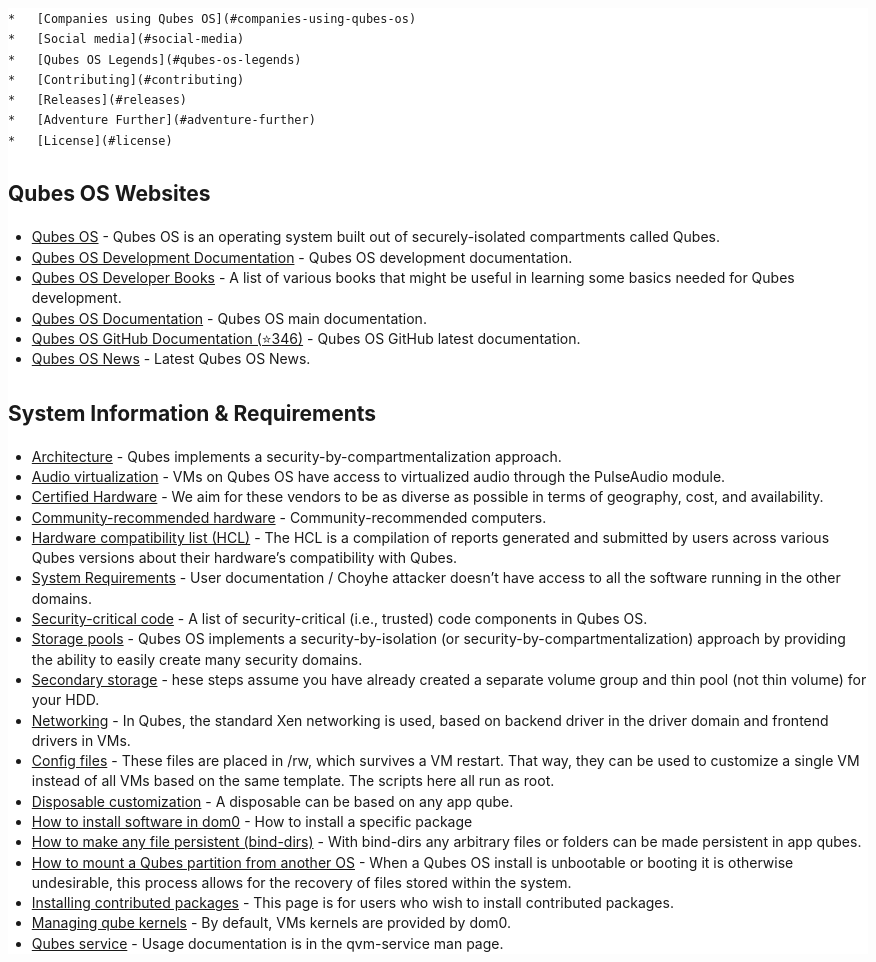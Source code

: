     *   [Companies using Qubes OS](#companies-using-qubes-os)
    *   [Social media](#social-media)
    *   [Qubes OS Legends](#qubes-os-legends)
    *   [Contributing](#contributing)
    *   [Releases](#releases)
    *   [Adventure Further](#adventure-further)
    *   [License](#license)

## Qubes OS Websites

*   [Qubes OS](https://www.qubes-os.org) - Qubes OS is an operating system built out of securely-isolated compartments called Qubes.
*   [Qubes OS Development Documentation](https://dev.qubes-os.org/en/latest/) - Qubes OS development documentation.
*   [Qubes OS Developer Books](https://www.qubes-os.org/doc/devel-books/) - A list of various books that might be useful in learning some basics needed for Qubes development.
*   [Qubes OS Documentation](https://www.qubes-os.org/doc/) - Qubes OS main documentation.
*   [Qubes OS GitHub Documentation (⭐346)](https://github.com/QubesOS/qubes-doc) - Qubes OS GitHub latest documentation.
*   [Qubes OS News](https://www.qubes-os.org/news/) - Latest Qubes OS News.

## System Information & Requirements

*   [Architecture](https://www.qubes-os.org/doc/architecture/) - Qubes implements a security-by-compartmentalization approach.
*   [Audio virtualization](https://www.qubes-os.org/doc/audio-virtualization/) - VMs on Qubes OS have access to virtualized audio through the PulseAudio module.
*   [Certified Hardware](https://www.qubes-os.org/doc/certified-hardware/) - We aim for these vendors to be as diverse as possible in terms of geography, cost, and availability.
*   [Community-recommended hardware](https://www.qubes-os.org/doc/community-recommended-hardware/) - Community-recommended computers.
*   [Hardware compatibility list (HCL)](https://www.qubes-os.org/hcl/) - The HCL is a compilation of reports generated and submitted by users across various Qubes versions about their hardware’s compatibility with Qubes.
*   [System Requirements](https://www.qubes-os.org/doc/system-requirements/) - User documentation / Choyhe attacker doesn’t have access to all the software running in the other domains.
*   [Security-critical code](https://www.qubes-os.org/doc/security-critical-code/) - A list of security-critical (i.e., trusted) code components in Qubes OS.
*   [Storage pools](https://www.qubes-os.org/doc/storage-pools/) - Qubes OS implements a security-by-isolation (or security-by-compartmentalization) approach by providing the ability to easily create many security domains.
*   [Secondary storage](https://www.qubes-os.org/doc/secondary-storage/) - hese steps assume you have already created a separate volume group and thin pool (not thin volume) for your HDD.
*   [Networking](https://www.qubes-os.org/doc/networking/) - In Qubes, the standard Xen networking is used, based on backend driver in the driver domain and frontend drivers in VMs.
*   [Config files](https://www.qubes-os.org/doc/config-files/) - These files are placed in /rw, which survives a VM restart. That way, they can be used to customize a single VM instead of all VMs based on the same template. The scripts here all run as root.
*   [Disposable customization](https://www.qubes-os.org/doc/disposable-customization/) - A disposable can be based on any app qube.
*   [How to install software in dom0](https://www.qubes-os.org/doc/how-to-install-software-in-dom0/) - How to install a specific package
*   [How to make any file persistent (bind-dirs)](https://www.qubes-os.org/doc/bind-dirs/) - With bind-dirs any arbitrary files or folders can be made persistent in app qubes.
*   [How to mount a Qubes partition from another OS](https://www.qubes-os.org/doc/mount-from-other-os/) - When a Qubes OS install is unbootable or booting it is otherwise undesirable, this process allows for the recovery of files stored within the system.
*   [Installing contributed packages](https://www.qubes-os.org/doc/installing-contributed-packages/) - This page is for users who wish to install contributed packages.
*   [Managing qube kernels](https://www.qubes-os.org/doc/managing-vm-kernels/) - By default, VMs kernels are provided by dom0.
*   [Qubes service](https://www.qubes-os.org/doc/qubes-service/) - Usage documentation is in the qvm-service man page.